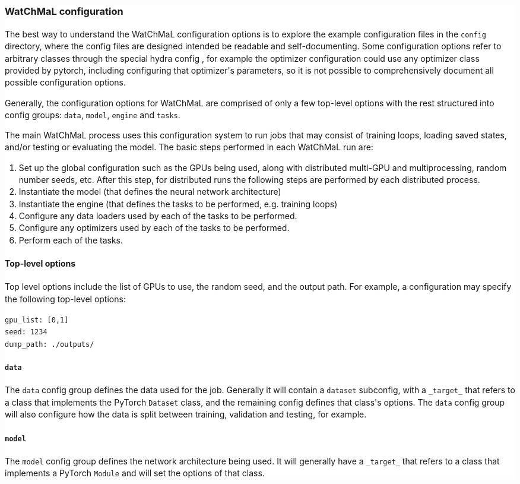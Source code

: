 ### WatChMaL configuration

The best way to understand the WatChMaL configuration options is to explore the example configuration files in the
`config` directory, where the config files are designed intended be readable and self-documenting.
Some configuration options refer to arbitrary classes through the special hydra config , for example the optimizer configuration
could use any optimizer class provided by pytorch, including configuring that optimizer's parameters, so it is not
possible to comprehensively document all possible configuration options.

Generally, the configuration options for WatChMaL are comprised of only a few top-level options with the rest
structured into config groups: `data`, `model`, `engine` and `tasks`.

The main WatChMaL process uses this configuration system to run jobs that may consist of training loops, loading saved
states, and/or testing or evaluating the model. The basic steps performed in each WatChMaL run are:

1. Set up the global configuration such as the GPUs being used, along with distributed multi-GPU and multiprocessing,
random number seeds, etc. After this step, for distributed runs the following steps are performed by each distributed
process.
2. Instantiate the model (that defines the neural network architecture)
3. Instantiate the engine (that defines the tasks to be performed, e.g. training loops)
4. Configure any data loaders used by each of the tasks to be performed.
5. Configure any optimizers used by each of the tasks to be performed.
6. Perform each of the tasks.

#### Top-level options
Top level options include the list of GPUs to use, the random seed, and the output path.
For example, a configuration may specify the following top-level options:
```
gpu_list: [0,1]
seed: 1234
dump_path: ./outputs/
```

#### `data`
The `data` config group defines the data used for the job. Generally it will contain a `dataset` subconfig, with a
`_target_` that refers to a class that implements the PyTorch `Dataset` class, and the remaining config defines that
class's options.
The `data` config group will also configure how the data is split between training, validation and testing, for example.

#### `model`
The `model` config group defines the network architecture being used. It will generally have a `_target_` that refers to
a class that implements a PyTorch `Module` and will set the options of that class.
